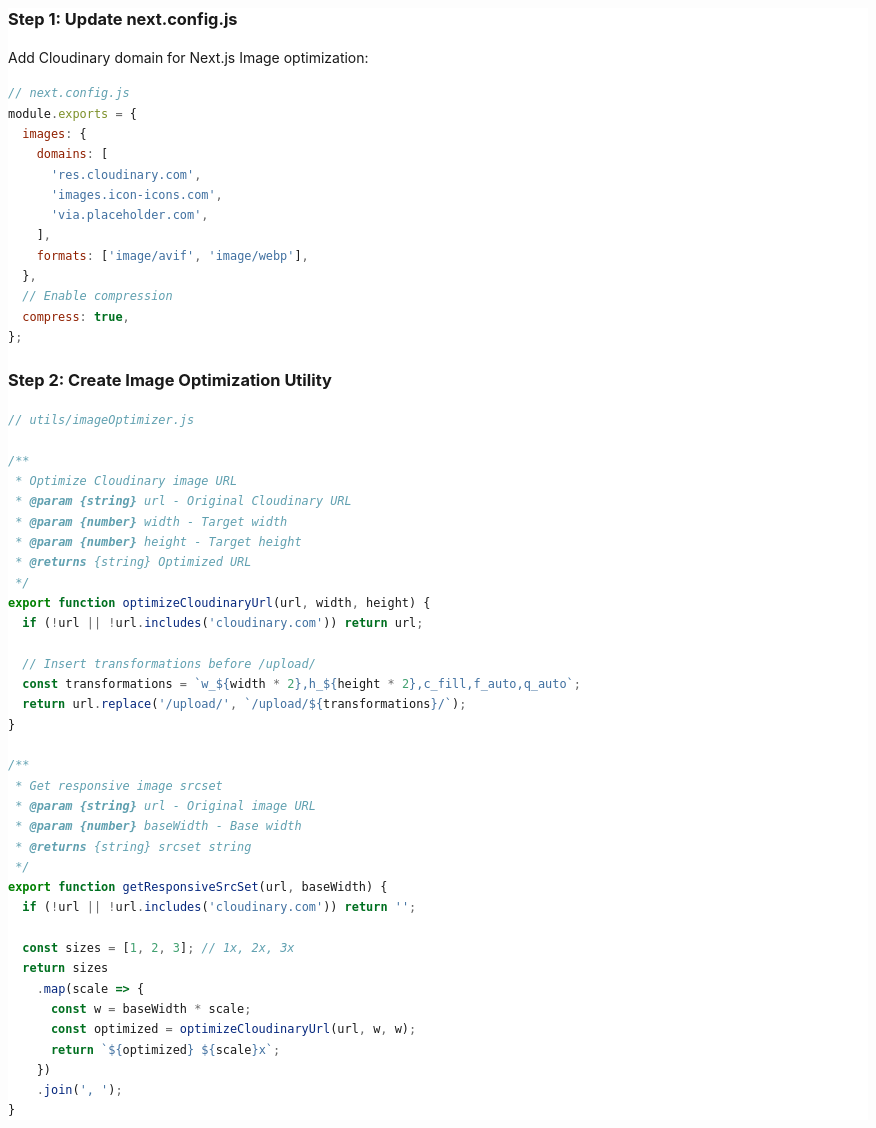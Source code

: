 ### Step 1: Update next.config.js

Add Cloudinary domain for Next.js Image optimization:

```javascript
// next.config.js
module.exports = {
  images: {
    domains: [
      'res.cloudinary.com',
      'images.icon-icons.com',
      'via.placeholder.com',
    ],
    formats: ['image/avif', 'image/webp'],
  },
  // Enable compression
  compress: true,
};
```

### Step 2: Create Image Optimization Utility

```javascript
// utils/imageOptimizer.js

/**
 * Optimize Cloudinary image URL
 * @param {string} url - Original Cloudinary URL
 * @param {number} width - Target width
 * @param {number} height - Target height
 * @returns {string} Optimized URL
 */
export function optimizeCloudinaryUrl(url, width, height) {
  if (!url || !url.includes('cloudinary.com')) return url;
  
  // Insert transformations before /upload/
  const transformations = `w_${width * 2},h_${height * 2},c_fill,f_auto,q_auto`;
  return url.replace('/upload/', `/upload/${transformations}/`);
}

/**
 * Get responsive image srcset
 * @param {string} url - Original image URL
 * @param {number} baseWidth - Base width
 * @returns {string} srcset string
 */
export function getResponsiveSrcSet(url, baseWidth) {
  if (!url || !url.includes('cloudinary.com')) return '';
  
  const sizes = [1, 2, 3]; // 1x, 2x, 3x
  return sizes
    .map(scale => {
      const w = baseWidth * scale;
      const optimized = optimizeCloudinaryUrl(url, w, w);
      return `${optimized} ${scale}x`;
    })
    .join(', ');
}
```
